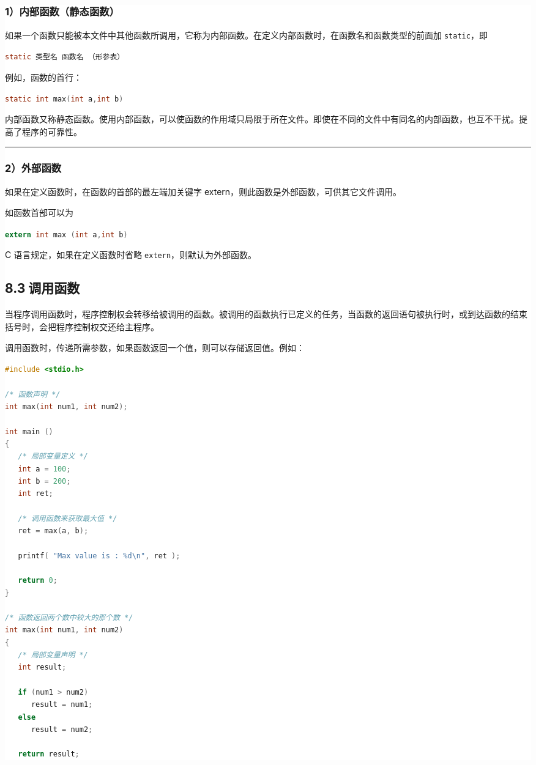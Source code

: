 ### 1）内部函数（静态函数）

如果一个函数只能被本文件中其他函数所调用，它称为内部函数。在定义内部函数时，在函数名和函数类型的前面加 `static`，即

```c
static 类型名 函数名 （形参表）
```

例如，函数的首行：

```c
static int max(int a,int b)
```

内部函数又称静态函数。使用内部函数，可以使函数的作用域只局限于所在文件。即使在不同的文件中有同名的内部函数，也互不干扰。提高了程序的可靠性。

---

### 2）外部函数

如果在定义函数时，在函数的首部的最左端加关键字 extern，则此函数是外部函数，可供其它文件调用。

如函数首部可以为

```c
extern int max (int a,int b)
```

C 语言规定，如果在定义函数时省略 `extern`，则默认为外部函数。

## 8.3 调用函数

当程序调用函数时，程序控制权会转移给被调用的函数。被调用的函数执行已定义的任务，当函数的返回语句被执行时，或到达函数的结束括号时，会把程序控制权交还给主程序。

调用函数时，传递所需参数，如果函数返回一个值，则可以存储返回值。例如：

```c
#include <stdio.h>
 
/* 函数声明 */
int max(int num1, int num2);
 
int main ()
{
   /* 局部变量定义 */
   int a = 100;
   int b = 200;
   int ret;
 
   /* 调用函数来获取最大值 */
   ret = max(a, b);
 
   printf( "Max value is : %d\n", ret );
 
   return 0;
}
 
/* 函数返回两个数中较大的那个数 */
int max(int num1, int num2) 
{
   /* 局部变量声明 */
   int result;
 
   if (num1 > num2)
      result = num1;
   else
      result = num2;
 
   return result; 
```